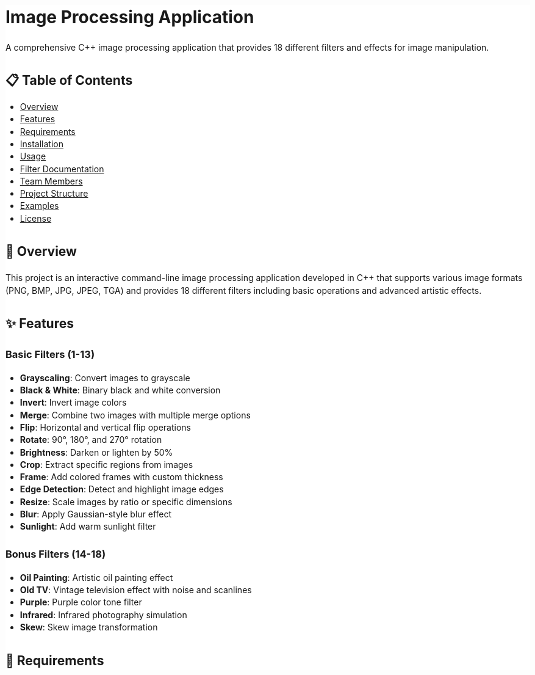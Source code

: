 # Image Processing Application

A comprehensive C++ image processing application that provides 18 different filters and effects for image manipulation.

## 📋 Table of Contents
- [Overview](#-overview)
- [Features](#-features)
- [Requirements](#-requirements)
- [Installation](#-installation)
- [Usage](#-usage)
- [Filter Documentation](#-filter-documentation)
- [Team Members](#-team-members)
- [Project Structure](#-project-structure)
- [Examples](#-examples)
- [License](#-license)

## 🎯 Overview

This project is an interactive command-line image processing application developed in C++ that supports various image formats (PNG, BMP, JPG, JPEG, TGA) and provides 18 different filters including basic operations and advanced artistic effects.

## ✨ Features

### Basic Filters (1-13)
- **Grayscaling**: Convert images to grayscale
- **Black & White**: Binary black and white conversion
- **Invert**: Invert image colors
- **Merge**: Combine two images with multiple merge options
- **Flip**: Horizontal and vertical flip operations
- **Rotate**: 90°, 180°, and 270° rotation
- **Brightness**: Darken or lighten by 50%
- **Crop**: Extract specific regions from images
- **Frame**: Add colored frames with custom thickness
- **Edge Detection**: Detect and highlight image edges
- **Resize**: Scale images by ratio or specific dimensions
- **Blur**: Apply Gaussian-style blur effect
- **Sunlight**: Add warm sunlight filter

### Bonus Filters (14-18)
- **Oil Painting**: Artistic oil painting effect
- **Old TV**: Vintage television effect with noise and scanlines
- **Purple**: Purple color tone filter
- **Infrared**: Infrared photography simulation
- **Skew**: Skew image transformation

## 🔧 Requirements
